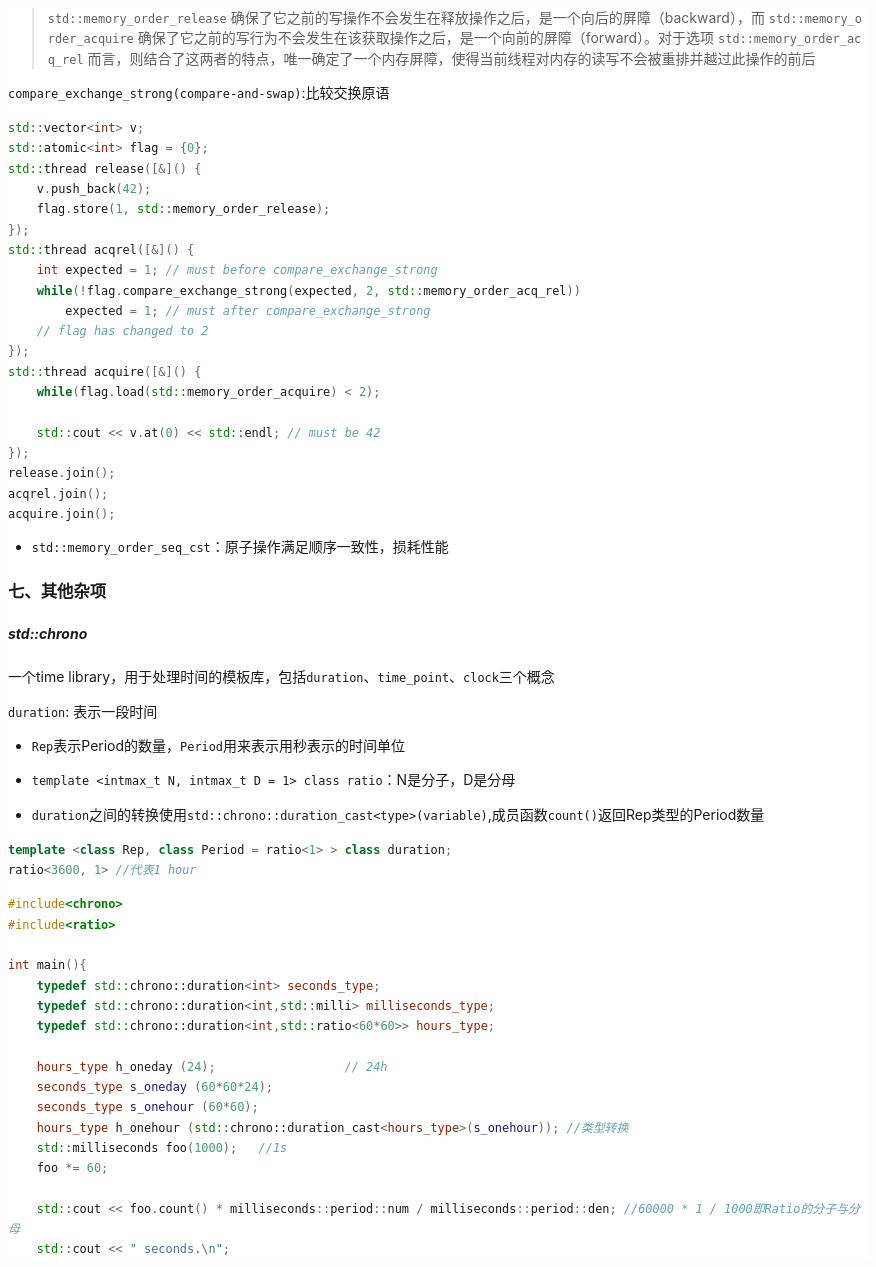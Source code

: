   > `std::memory_order_release` 确保了它之前的写操作不会发生在释放操作之后，是一个向后的屏障（backward），而 `std::memory_order_acquire` 确保了它之前的写行为不会发生在该获取操作之后，是一个向前的屏障（forward）。对于选项 `std::memory_order_acq_rel` 而言，则结合了这两者的特点，唯一确定了一个内存屏障，使得当前线程对内存的读写不会被重排并越过此操作的前后

  `compare_exchange_strong(compare-and-swap)`:比较交换原语

  ```cpp
  std::vector<int> v;
  std::atomic<int> flag = {0};
  std::thread release([&]() {
      v.push_back(42);
      flag.store(1, std::memory_order_release);
  });
  std::thread acqrel([&]() {
      int expected = 1; // must before compare_exchange_strong
      while(!flag.compare_exchange_strong(expected, 2, std::memory_order_acq_rel))
          expected = 1; // must after compare_exchange_strong
      // flag has changed to 2
  });
  std::thread acquire([&]() {
      while(flag.load(std::memory_order_acquire) < 2);
  
      std::cout << v.at(0) << std::endl; // must be 42
  });
  release.join();
  acqrel.join();
  acquire.join();
  ```

  + `std::memory_order_seq_cst`：原子操作满足顺序一致性，损耗性能

### 七、其他杂项

##### std::chrono

一个time library，用于处理时间的模板库，包括`duration`、`time_point`、`clock`三个概念

`duration`:  表示一段时间

+ `Rep`表示Period的数量，`Period`用来表示用秒表示的时间单位

+ `template <intmax_t N, intmax_t D = 1> class ratio`：N是分子，D是分母
+ `duration`之间的转换使用`std::chrono::duration_cast<type>(variable)`,成员函数`count()`返回Rep类型的Period数量

```cpp
template <class Rep, class Period = ratio<1> > class duration;
ratio<3600, 1> //代表1 hour
```

```cpp
#include<chrono>
#include<ratio>

int main(){
    typedef std::chrono::duration<int> seconds_type;
    typedef std::chrono::duration<int,std::milli> milliseconds_type;
    typedef std::chrono::duration<int,std::ratio<60*60>> hours_type;
    
    hours_type h_oneday (24);                  // 24h
    seconds_type s_oneday (60*60*24);
    seconds_type s_onehour (60*60); 
    hours_type h_onehour (std::chrono::duration_cast<hours_type>(s_onehour)); //类型转换
    std::milliseconds foo(1000);   //1s
    foo *= 60;
    
    std::cout << foo.count() * milliseconds::period::num / milliseconds::period::den; //60000 * 1 / 1000即Ratio的分子与分母
    std::cout << " seconds.\n"; 
```